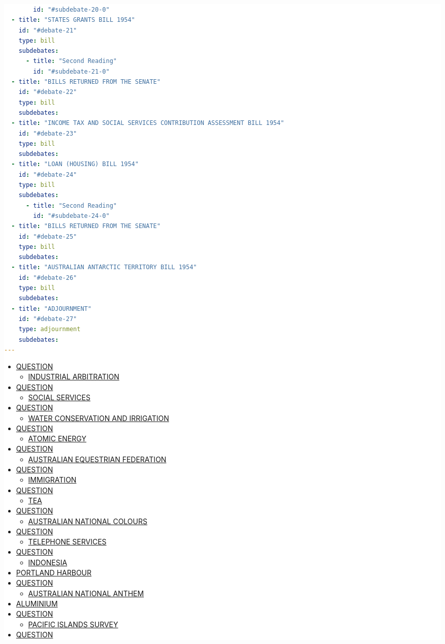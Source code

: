 ```yaml
        id: "#subdebate-20-0"
  - title: "STATES GRANTS BILL 1954"
    id: "#debate-21"
    type: bill
    subdebates:
      - title: "Second Reading"
        id: "#subdebate-21-0"
  - title: "BILLS RETURNED FROM THE SENATE"
    id: "#debate-22"
    type: bill
    subdebates:
  - title: "INCOME TAX AND SOCIAL SERVICES CONTRIBUTION ASSESSMENT BILL 1954"
    id: "#debate-23"
    type: bill
    subdebates:
  - title: "LOAN (HOUSING) BILL 1954"
    id: "#debate-24"
    type: bill
    subdebates:
      - title: "Second Reading"
        id: "#subdebate-24-0"
  - title: "BILLS RETURNED FROM THE SENATE"
    id: "#debate-25"
    type: bill
    subdebates:
  - title: "AUSTRALIAN ANTARCTIC TERRITORY BILL 1954"
    id: "#debate-26"
    type: bill
    subdebates:
  - title: "ADJOURNMENT"
    id: "#debate-27"
    type: adjournment
    subdebates:
---
```


* [QUESTION](#debate-0)
    * [INDUSTRIAL ARBITRATION](#subdebate-0-0)
* [QUESTION](#debate-1)
    * [SOCIAL SERVICES](#subdebate-1-0)
* [QUESTION](#debate-2)
    * [WATER CONSERVATION AND IRRIGATION](#subdebate-2-0)
* [QUESTION](#debate-3)
    * [ATOMIC ENERGY](#subdebate-3-0)
* [QUESTION](#debate-4)
    * [AUSTRALIAN EQUESTRIAN FEDERATION](#subdebate-4-0)
* [QUESTION](#debate-5)
    * [IMMIGRATION](#subdebate-5-0)
* [QUESTION](#debate-6)
    * [TEA](#subdebate-6-0)
* [QUESTION](#debate-7)
    * [AUSTRALIAN NATIONAL COLOURS](#subdebate-7-0)
* [QUESTION](#debate-8)
    * [TELEPHONE SERVICES](#subdebate-8-0)
* [QUESTION](#debate-9)
    * [INDONESIA](#subdebate-9-0)
* [PORTLAND HARBOUR](#debate-10)
* [QUESTION](#debate-11)
    * [AUSTRALIAN NATIONAL ANTHEM](#subdebate-11-0)
* [ALUMINIUM](#debate-12)
* [QUESTION](#debate-13)
    * [PACIFIC ISLANDS SURVEY](#subdebate-13-0)
* [QUESTION](#debate-14)